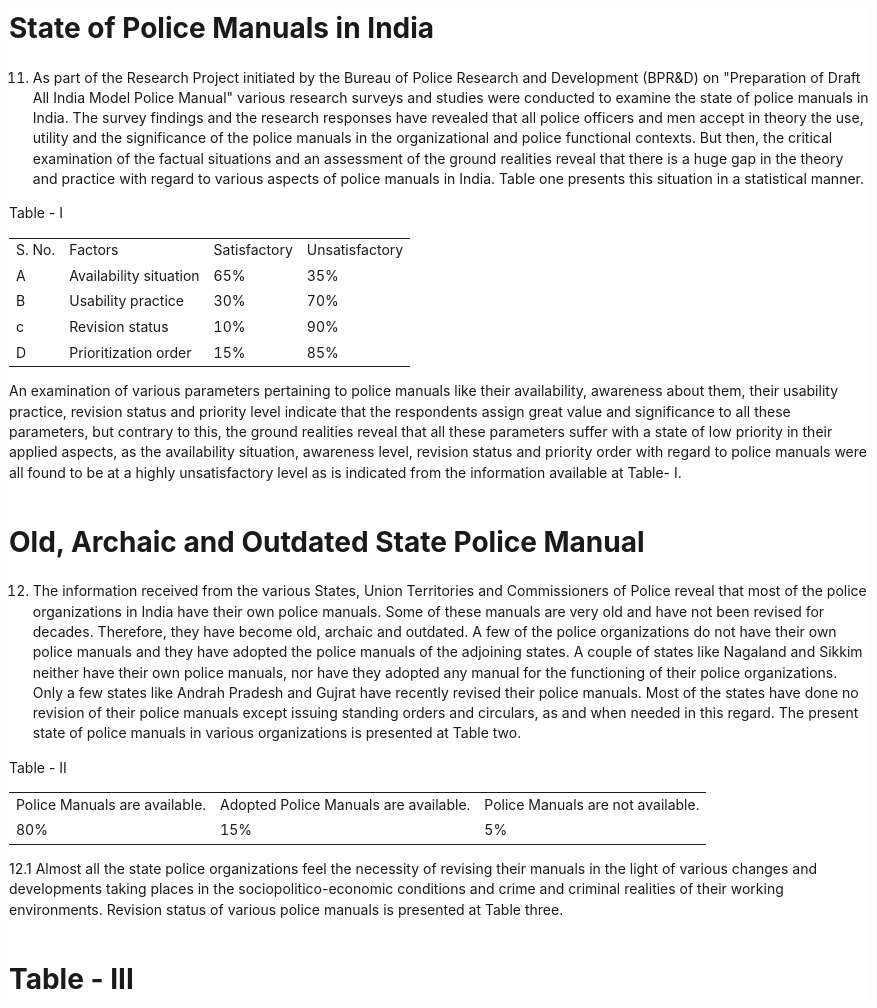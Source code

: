# State of Police Manuals in India

11. As part of the Research Project initiated by the Bureau of Police Research and Development (BPR&D) on "Preparation of Draft All India Model Police Manual" various research surveys and studies were conducted to examine the state of police manuals in India. The survey findings and the research responses have revealed that all police officers and men accept in theory the use, utility and the significance of the police manuals in the organizational and police functional contexts. But then, the critical examination of the factual situations and an assessment of the ground realities reveal that there is a huge gap in the theory and practice with regard to various aspects of police manuals in India. Table one presents this situation in a statistical manner.

Table - I   

<html><body><table><tr><td>S. No.</td><td>Factors</td><td>Satisfactory</td><td>Unsatisfactory</td></tr><tr><td>A</td><td>Availability situation</td><td>65%</td><td>35%</td></tr><tr><td>B</td><td>Usability practice</td><td>30%</td><td>70%</td></tr><tr><td>c</td><td>Revision status</td><td>10%</td><td>90%</td></tr><tr><td>D</td><td>Prioritization order</td><td>15%</td><td>85%</td></tr></table></body></html>

An examination of various parameters pertaining to police manuals like their availability, awareness about them, their usability practice, revision status and priority level indicate that the respondents assign great value and significance to all these parameters, but contrary to this, the ground realities reveal that all these parameters suffer with a state of low priority in their applied aspects, as the availability situation, awareness level, revision status and priority order with regard to police manuals were all found to be at a highly unsatisfactory level as is indicated from the information available at Table- I.

# Old, Archaic and Outdated State Police Manual

12. The information received from the various States, Union Territories and Commissioners of Police reveal that most of the police organizations in India have their own police manuals. Some of these manuals are very old and have not been revised for decades. Therefore, they have become old, archaic and outdated. A few of the police organizations do not have their own police manuals and they have adopted the police manuals of the adjoining states. A couple of states like Nagaland and Sikkim neither have their own police manuals, nor have they adopted any manual for the functioning of their police organizations. Only a few states like Andrah Pradesh and Gujrat have recently revised their police manuals. Most of the states have done no revision of their police manuals except issuing standing orders and circulars, as and when needed in this regard. The present state of police manuals in various organizations is presented at Table two.

Table - II   

<html><body><table><tr><td>Police Manuals are available.</td><td>Adopted Police Manuals are available.</td><td>Police Manuals are not available.</td></tr><tr><td>80%</td><td>15%</td><td>5%</td></tr></table></body></html>

12.1 Almost all the state police organizations feel the necessity of revising their manuals in the light of various changes and developments taking places in the sociopolitico-economic conditions and crime and criminal realities of their working environments. Revision status of various police manuals is presented at Table three.

# Table - III
